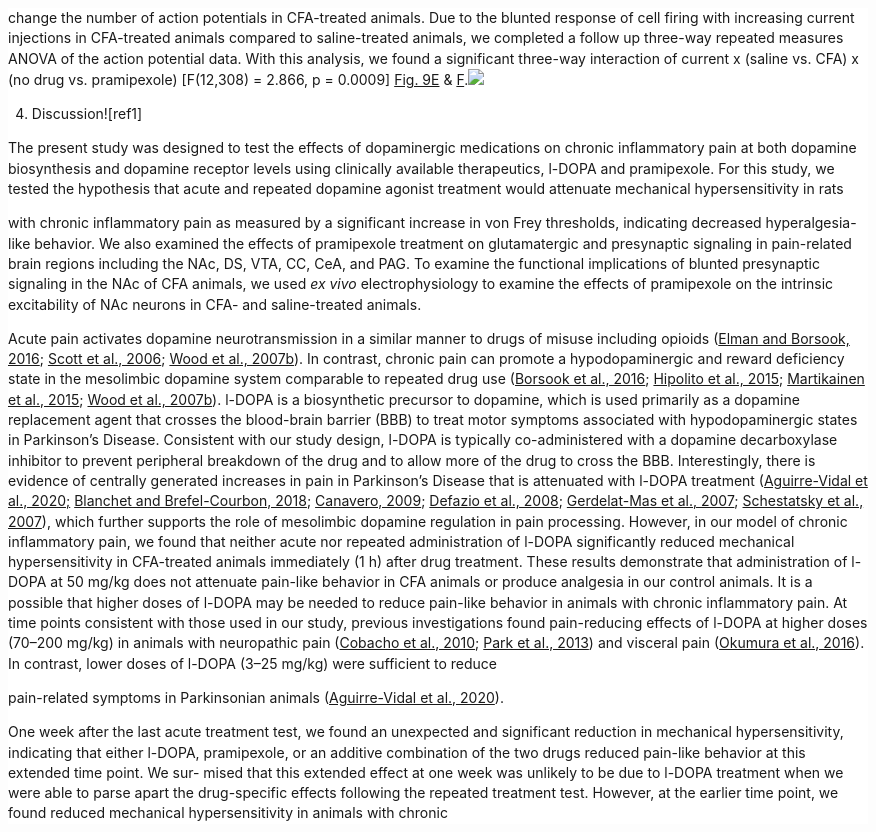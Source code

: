 change the number of action potentials in CFA-treated animals. Due to the blunted response of cell firing with increasing current injections in CFA-treated animals compared to saline-treated animals, we completed a follow up three-way repeated measures ANOVA of the action potential data. With this analysis, we found a significant three-way interaction of current x (saline vs. CFA) x (no drug vs. pramipexole) [F(12,308) = 2.866, p = 0.0009] [Fig. 9E](#_page31_x0.00_y0.00) & [F](#_page31_x0.00_y0.00).![](dzyt42ba.034.png)

4. Discussion![ref1]

The present study was designed to test the effects of dopaminergic medications on chronic inflammatory pain at both dopamine biosynthesis and dopamine receptor levels using clinically available therapeutics, l-DOPA and pramipexole. For this study, we tested the hypothesis that acute and repeated dopamine agonist treatment would attenuate mechanical hypersensitivity in rats

with chronic inflammatory pain as measured by a significant increase in von Frey thresholds, indicating decreased hyperalgesia-like behavior. We also examined the effects of pramipexole treatment on glutamatergic and presynaptic signaling in pain-related brain regions including the NAc, DS, VTA, CC, CeA, and PAG. To examine the functional implications of blunted presynaptic signaling in the NAc of CFA animals, we used *ex vivo* electrophysiology to examine the effects of pramipexole on the intrinsic excitability of NAc neurons in CFA- and saline-treated animals.

Acute pain activates dopamine neurotransmission in a similar manner to drugs of misuse including opioids ([Elman and Borsook, 2016](#_page42_x12.00_y163.50); [Scott et al., 2006](#_page46_x12.00_y211.50); [Wood et al., 2007b](#_page47_x12.00_y636.00)). In contrast, chronic pain can promote a hypodopaminergic and reward deficiency state in the mesolimbic dopamine system comparable to repeated drug use ([Borsook et al., 2016](#_page40_x12.00_y613.50); [Hipolito et al., 2015](#_page42_x12.00_y516.75); [Martikainen et al., 2015](#_page43_x12.00_y695.25); [Wood et al., 2007b](#_page47_x12.00_y636.00)). l-DOPA is a biosynthetic precursor to dopamine, which is used primarily as a dopamine replacement agent that crosses the blood-brain barrier (BBB) to treat motor symptoms associated with hypodopaminergic states in Parkinson’s Disease. Consistent with our study design, l-DOPA is typically co-administered with a dopamine decarboxylase inhibitor to prevent peripheral breakdown of the drug and to allow more of the drug to cross the BBB. Interestingly, there is evidence of centrally generated increases in pain in Parkinson’s Disease that is attenuated with l-DOPA treatment ([Aguirre-Vidal et al., 2020;](#_page39_x12.00_y585.00) [Blanchet and Brefel-Courbon, 2018](#_page40_x12.00_y543.00); [Canavero, 2009](#_page41_x12.00_y31.50); [Defazio et al., 2008](#_page41_x12.00_y570.00); [Gerdelat-Mas et al., 2007](#_page42_x12.00_y215.25); [Schestatsky et al., 2007](#_page46_x12.00_y141.00)), which further supports the role of mesolimbic dopamine regulation in pain processing. However, in our model of chronic inflammatory pain, we found that neither acute nor repeated administration of l-DOPA significantly reduced mechanical hypersensitivity in CFA-treated animals immediately (1 h) after drug treatment. These results demonstrate that administration of l-DOPA at 50 mg/kg does not attenuate pain-like behavior in CFA animals or produce analgesia in our control animals. It is a possible that higher doses of l-DOPA may be needed to reduce pain-like behavior in animals with chronic inflammatory pain. At time points consistent with those used in our study, previous investigations found pain-reducing effects of l-DOPA at higher doses (70–200 mg/kg) in animals with neuropathic pain ([Cobacho et al., 2010](#_page41_x12.00_y318.00); [Park et al., 2013](#_page45_x12.00_y285.75)) and visceral pain ([Okumura et al., 2016](#_page44_x12.00_y627.75)). In contrast, lower doses of l-DOPA (3–25 mg/kg) were sufficient to reduce

pain-related symptoms in Parkinsonian animals ([Aguirre-Vidal et al., 2020](#_page39_x12.00_y585.00)).

One week after the last acute treatment test, we found an unexpected and significant reduction in mechanical hypersensitivity, indicating that either l-DOPA, pramipexole, or an additive combination of the two drugs reduced pain-like behavior at this extended time point. We sur- mised that this extended effect at one week was unlikely to be due to l-DOPA treatment when we were able to parse apart the drug-specific effects following the repeated treatment test. However, at the earlier time point, we found reduced mechanical hypersensitivity in animals with chronic
